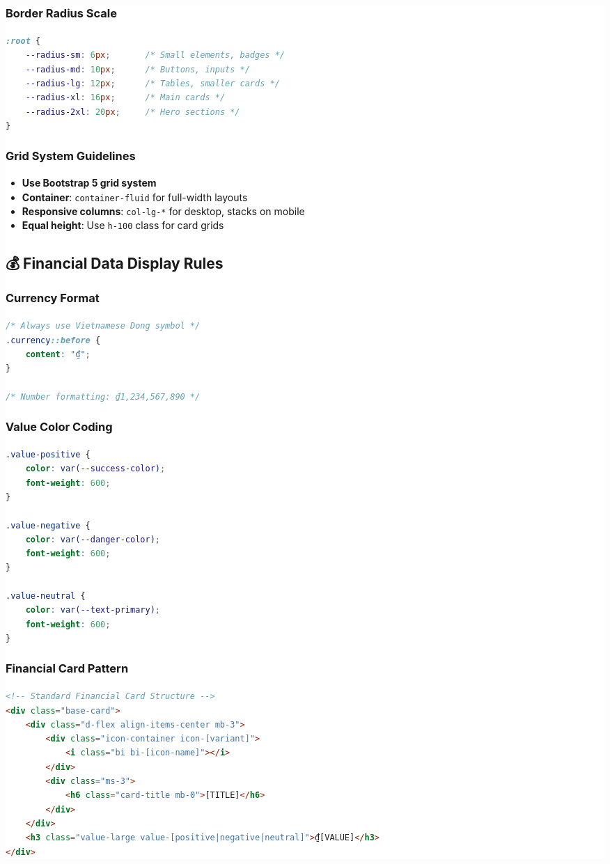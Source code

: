 
### **Border Radius Scale**
```css
:root {
    --radius-sm: 6px;       /* Small elements, badges */
    --radius-md: 10px;      /* Buttons, inputs */
    --radius-lg: 12px;      /* Tables, smaller cards */
    --radius-xl: 16px;      /* Main cards */
    --radius-2xl: 20px;     /* Hero sections */
}
```

### **Grid System Guidelines**
- **Use Bootstrap 5 grid system**
- **Container**: `container-fluid` for full-width layouts
- **Responsive columns**: `col-lg-*` for desktop, stacks on mobile
- **Equal height**: Use `h-100` class for card grids

## 💰 **Financial Data Display Rules**

### **Currency Format**
```css
/* Always use Vietnamese Dong symbol */
.currency::before {
    content: "₫";
}

/* Number formatting: ₫1,234,567,890 */
```

### **Value Color Coding**
```css
.value-positive {
    color: var(--success-color);
    font-weight: 600;
}

.value-negative {
    color: var(--danger-color);
    font-weight: 600;
}

.value-neutral {
    color: var(--text-primary);
    font-weight: 600;
}
```

### **Financial Card Pattern**
```html
<!-- Standard Financial Card Structure -->
<div class="base-card">
    <div class="d-flex align-items-center mb-3">
        <div class="icon-container icon-[variant]">
            <i class="bi bi-[icon-name]"></i>
        </div>
        <div class="ms-3">
            <h6 class="card-title mb-0">[TITLE]</h6>
        </div>
    </div>
    <h3 class="value-large value-[positive|negative|neutral]">₫[VALUE]</h3>
</div>
```
